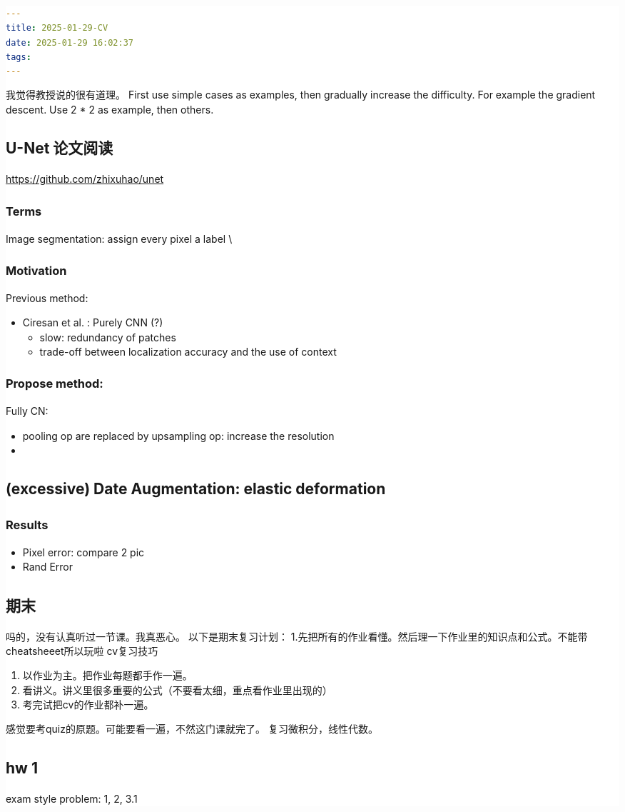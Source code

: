 ```yaml
---
title: 2025-01-29-CV
date: 2025-01-29 16:02:37
tags:
---
```


我觉得教授说的很有道理。 First use simple cases as examples, then gradually increase the difficulty.
For example the gradient descent. Use 2 * 2 as example, then others. 

## U-Net 论文阅读
https://github.com/zhixuhao/unet

### Terms
Image segmentation: assign every pixel a label \


### Motivation
Previous method:
- Ciresan et al. : Purely CNN (?)
    - slow: redundancy of patches
    - trade-off between localization accuracy and the use of context

### Propose method: 
Fully CN:
-  pooling op are replaced by upsampling op:  increase the resolution
- 

(excessive) Date Augmentation: elastic deformation
- 

### Results
- Pixel error: compare 2 pic
- Rand Error

## 期末
吗的，没有认真听过一节课。我真恶心。
以下是期末复习计划： 1.先把所有的作业看懂。然后理一下作业里的知识点和公式。不能带cheatsheeet所以玩啦
cv复习技巧
1. 以作业为主。把作业每题都手作一遍。
2. 看讲义。讲义里很多重要的公式（不要看太细，重点看作业里出现的）
3. 考完试把cv的作业都补一遍。

感觉要考quiz的原题。可能要看一遍，不然这门课就完了。
复习微积分，线性代数。


## hw 1
exam style problem:
1, 2, 3.1
